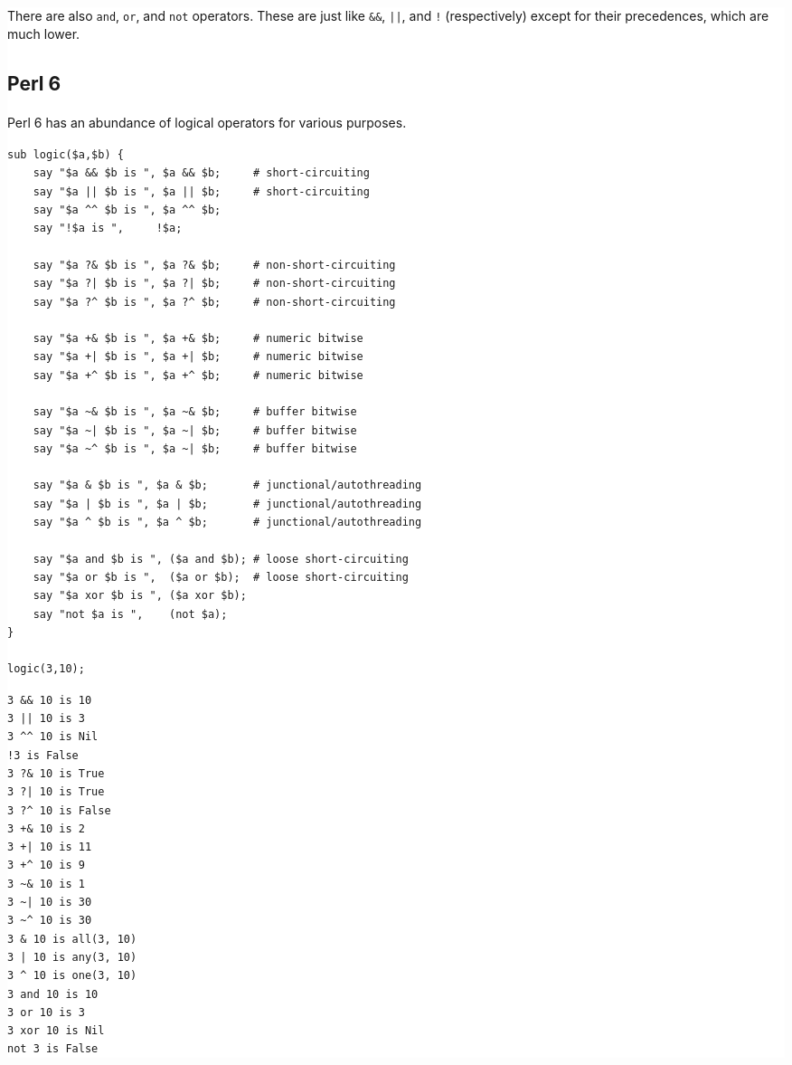 
There are also <code>and</code>, <code>or</code>, and <code>not</code> operators. These are just like <code>&&</code>, <code>||</code>, and <code>!</code> (respectively) except for their precedences, which are much lower.


## Perl 6


Perl 6 has an abundance of logical operators for various purposes.

```perl6
sub logic($a,$b) {
    say "$a && $b is ", $a && $b;     # short-circuiting
    say "$a || $b is ", $a || $b;     # short-circuiting
    say "$a ^^ $b is ", $a ^^ $b;
    say "!$a is ",     !$a;

    say "$a ?& $b is ", $a ?& $b;     # non-short-circuiting
    say "$a ?| $b is ", $a ?| $b;     # non-short-circuiting
    say "$a ?^ $b is ", $a ?^ $b;     # non-short-circuiting

    say "$a +& $b is ", $a +& $b;     # numeric bitwise
    say "$a +| $b is ", $a +| $b;     # numeric bitwise
    say "$a +^ $b is ", $a +^ $b;     # numeric bitwise

    say "$a ~& $b is ", $a ~& $b;     # buffer bitwise
    say "$a ~| $b is ", $a ~| $b;     # buffer bitwise
    say "$a ~^ $b is ", $a ~| $b;     # buffer bitwise

    say "$a & $b is ", $a & $b;       # junctional/autothreading
    say "$a | $b is ", $a | $b;       # junctional/autothreading
    say "$a ^ $b is ", $a ^ $b;       # junctional/autothreading

    say "$a and $b is ", ($a and $b); # loose short-circuiting
    say "$a or $b is ",  ($a or $b);  # loose short-circuiting
    say "$a xor $b is ", ($a xor $b);
    say "not $a is ",    (not $a);
}

logic(3,10);
```

```txt
3 && 10 is 10
3 || 10 is 3
3 ^^ 10 is Nil
!3 is False
3 ?& 10 is True
3 ?| 10 is True
3 ?^ 10 is False
3 +& 10 is 2
3 +| 10 is 11
3 +^ 10 is 9
3 ~& 10 is 1
3 ~| 10 is 30
3 ~^ 10 is 30
3 & 10 is all(3, 10)
3 | 10 is any(3, 10)
3 ^ 10 is one(3, 10)
3 and 10 is 10
3 or 10 is 3
3 xor 10 is Nil
not 3 is False
```
